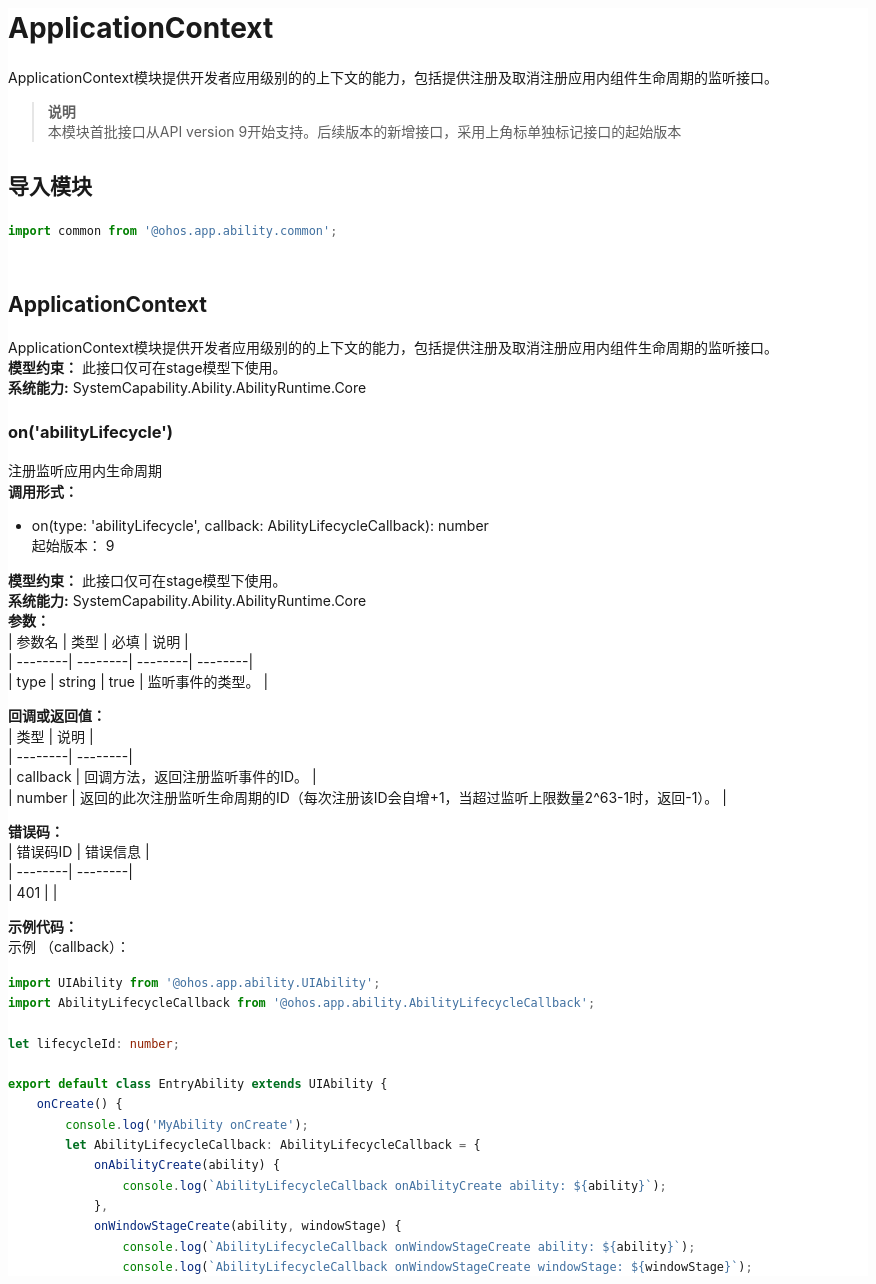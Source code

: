 # ApplicationContext    
ApplicationContext模块提供开发者应用级别的的上下文的能力，包括提供注册及取消注册应用内组件生命周期的监听接口。  
> **说明**   
>本模块首批接口从API version 9开始支持。后续版本的新增接口，采用上角标单独标记接口的起始版本  
  
## 导入模块  
  
```js    
import common from '@ohos.app.ability.common';  
    
```  
    
## ApplicationContext    
ApplicationContext模块提供开发者应用级别的的上下文的能力，包括提供注册及取消注册应用内组件生命周期的监听接口。  
 **模型约束：** 此接口仅可在stage模型下使用。  
 **系统能力:**  SystemCapability.Ability.AbilityRuntime.Core    
### on('abilityLifecycle')    
注册监听应用内生命周期  
 **调用形式：**     
    
- on(type: 'abilityLifecycle', callback: AbilityLifecycleCallback): number    
起始版本： 9  
  
 **模型约束：** 此接口仅可在stage模型下使用。  
 **系统能力:**  SystemCapability.Ability.AbilityRuntime.Core    
 **参数：**     
| 参数名 | 类型 | 必填 | 说明 |  
| --------| --------| --------| --------|  
| type | string | true | 监听事件的类型。 |  
    
 **回调或返回值：**     
| 类型 | 说明 |  
| --------| --------|  
| callback | 回调方法，返回注册监听事件的ID。 |  
| number | 返回的此次注册监听生命周期的ID（每次注册该ID会自增+1，当超过监听上限数量2^63-1时，返回-1）。 |  
    
    
 **错误码：**     
| 错误码ID | 错误信息 |  
| --------| --------|  
| 401 |  |  
    
 **示例代码：**   
示例 （callback）：  
```ts    
import UIAbility from '@ohos.app.ability.UIAbility';  
import AbilityLifecycleCallback from '@ohos.app.ability.AbilityLifecycleCallback';  
  
let lifecycleId: number;  
  
export default class EntryAbility extends UIAbility {  
    onCreate() {  
        console.log('MyAbility onCreate');  
        let AbilityLifecycleCallback: AbilityLifecycleCallback = {  
            onAbilityCreate(ability) {  
                console.log(`AbilityLifecycleCallback onAbilityCreate ability: ${ability}`);  
            },  
            onWindowStageCreate(ability, windowStage) {  
                console.log(`AbilityLifecycleCallback onWindowStageCreate ability: ${ability}`);  
                console.log(`AbilityLifecycleCallback onWindowStageCreate windowStage: ${windowStage}`);  
```